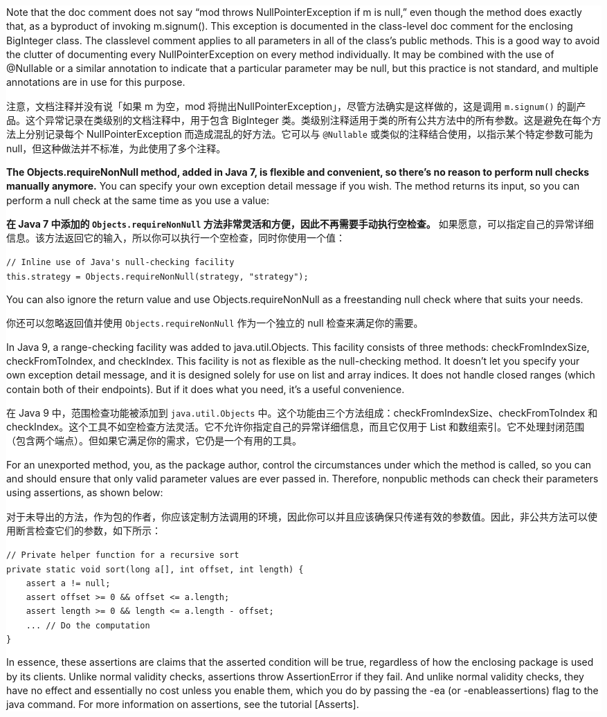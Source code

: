 Note that the doc comment does not say “mod throws NullPointerException if m is null,” even though the method does exactly that, as a byproduct of invoking m.signum(). This exception is documented in the class-level doc comment for the enclosing BigInteger class. The classlevel comment applies to all parameters in all of the class’s public methods. This is a good way to avoid the clutter of documenting every NullPointerException on every method individually. It may be combined with the use of @Nullable or a similar annotation to indicate that a particular parameter may be null, but this practice is not standard, and multiple annotations are in use for this purpose.

注意，文档注释并没有说「如果 m 为空，mod 将抛出NullPointerException」，尽管方法确实是这样做的，这是调用 `m.signum()` 的副产品。这个异常记录在类级别的文档注释中，用于包含 BigInteger 类。类级别注释适用于类的所有公共方法中的所有参数。这是避免在每个方法上分别记录每个 NullPointerException 而造成混乱的好方法。它可以与 `@Nullable` 或类似的注释结合使用，以指示某个特定参数可能为 null，但这种做法并不标准，为此使用了多个注释。

**The Objects.requireNonNull method, added in Java 7, is flexible and convenient, so there’s no reason to perform null checks manually anymore.** You can specify your own exception detail message if you wish. The method returns its input, so you can perform a null check at the same time as you use a value:

**在 Java 7 中添加的 `Objects.requireNonNull` 方法非常灵活和方便，因此不再需要手动执行空检查。** 如果愿意，可以指定自己的异常详细信息。该方法返回它的输入，所以你可以执行一个空检查，同时你使用一个值：

```
// Inline use of Java's null-checking facility
this.strategy = Objects.requireNonNull(strategy, "strategy");
```

You can also ignore the return value and use Objects.requireNonNull as a freestanding null check where that suits your needs.

你还可以忽略返回值并使用 `Objects.requireNonNull` 作为一个独立的 null 检查来满足你的需要。

In Java 9, a range-checking facility was added to java.util.Objects. This facility consists of three methods: checkFromIndexSize, checkFromToIndex, and checkIndex. This facility is not as flexible as the null-checking method. It doesn’t let you specify your own exception detail message, and it is designed solely for use on list and array indices. It does not handle closed ranges (which contain both of their endpoints). But if it does what you need, it’s a useful convenience.

在 Java 9 中，范围检查功能被添加到 `java.util.Objects` 中。这个功能由三个方法组成：checkFromIndexSize、checkFromToIndex 和 checkIndex。这个工具不如空检查方法灵活。它不允许你指定自己的异常详细信息，而且它仅用于 List 和数组索引。它不处理封闭范围（包含两个端点）。但如果它满足你的需求，它仍是一个有用的工具。

For an unexported method, you, as the package author, control the circumstances under which the method is called, so you can and should ensure that only valid parameter values are ever passed in. Therefore, nonpublic methods can check their parameters using assertions, as shown below:

对于未导出的方法，作为包的作者，你应该定制方法调用的环境，因此你可以并且应该确保只传递有效的参数值。因此，非公共方法可以使用断言检查它们的参数，如下所示：

```
// Private helper function for a recursive sort
private static void sort(long a[], int offset, int length) {
    assert a != null;
    assert offset >= 0 && offset <= a.length;
    assert length >= 0 && length <= a.length - offset;
    ... // Do the computation
}
```

In essence, these assertions are claims that the asserted condition will be true, regardless of how the enclosing package is used by its clients. Unlike normal validity checks, assertions throw AssertionError if they fail. And unlike normal validity checks, they have no effect and essentially no cost unless you enable them, which you do by passing the -ea (or -enableassertions) flag to the java command. For more information on assertions, see the tutorial [Asserts].
